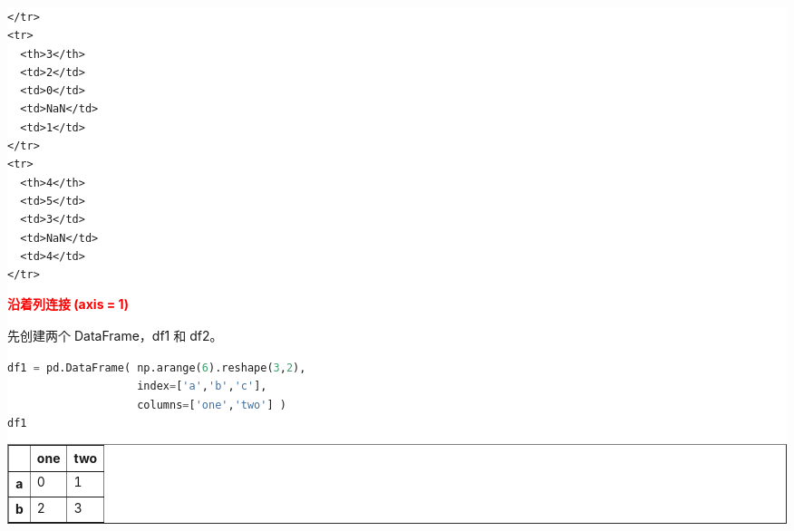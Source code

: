     </tr>
    <tr>
      <th>3</th>
      <td>2</td>
      <td>0</td>
      <td>NaN</td>
      <td>1</td>
    </tr>
    <tr>
      <th>4</th>
      <td>5</td>
      <td>3</td>
      <td>NaN</td>
      <td>4</td>
    </tr>
  </tbody>
</table>
</div>



<font color="red"><b>沿着列连接 (axis = 1)</b></font>

先创建两个 DataFrame，df1 和 df2。


```python
df1 = pd.DataFrame( np.arange(6).reshape(3,2), 
                    index=['a','b','c'],
                    columns=['one','two'] )
df1
```




<div>
<style scoped>
    .dataframe tbody tr th:only-of-type {
        vertical-align: middle;
    }

    .dataframe tbody tr th {
        vertical-align: top;
    }

    .dataframe thead th {
        text-align: right;
    }
</style>
<table border="1" class="dataframe">
  <thead>
    <tr style="text-align: right;">
      <th></th>
      <th>one</th>
      <th>two</th>
    </tr>
  </thead>
  <tbody>
    <tr>
      <th>a</th>
      <td>0</td>
      <td>1</td>
    </tr>
    <tr>
      <th>b</th>
      <td>2</td>
      <td>3</td>
    </tr>
